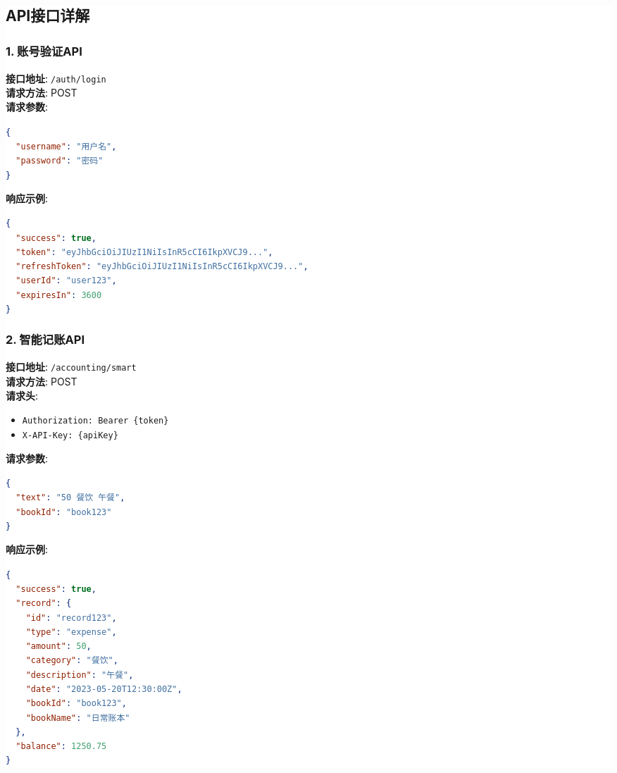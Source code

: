 ## API接口详解

### 1. 账号验证API

**接口地址**: `/auth/login`  
**请求方法**: POST  
**请求参数**:

```json
{
  "username": "用户名",
  "password": "密码"
}
```

**响应示例**:

```json
{
  "success": true,
  "token": "eyJhbGciOiJIUzI1NiIsInR5cCI6IkpXVCJ9...",
  "refreshToken": "eyJhbGciOiJIUzI1NiIsInR5cCI6IkpXVCJ9...",
  "userId": "user123",
  "expiresIn": 3600
}
```

### 2. 智能记账API

**接口地址**: `/accounting/smart`  
**请求方法**: POST  
**请求头**:
- `Authorization: Bearer {token}`
- `X-API-Key: {apiKey}`

**请求参数**:

```json
{
  "text": "50 餐饮 午餐",
  "bookId": "book123"
}
```

**响应示例**:

```json
{
  "success": true,
  "record": {
    "id": "record123",
    "type": "expense",
    "amount": 50,
    "category": "餐饮",
    "description": "午餐",
    "date": "2023-05-20T12:30:00Z",
    "bookId": "book123",
    "bookName": "日常账本"
  },
  "balance": 1250.75
}
```
